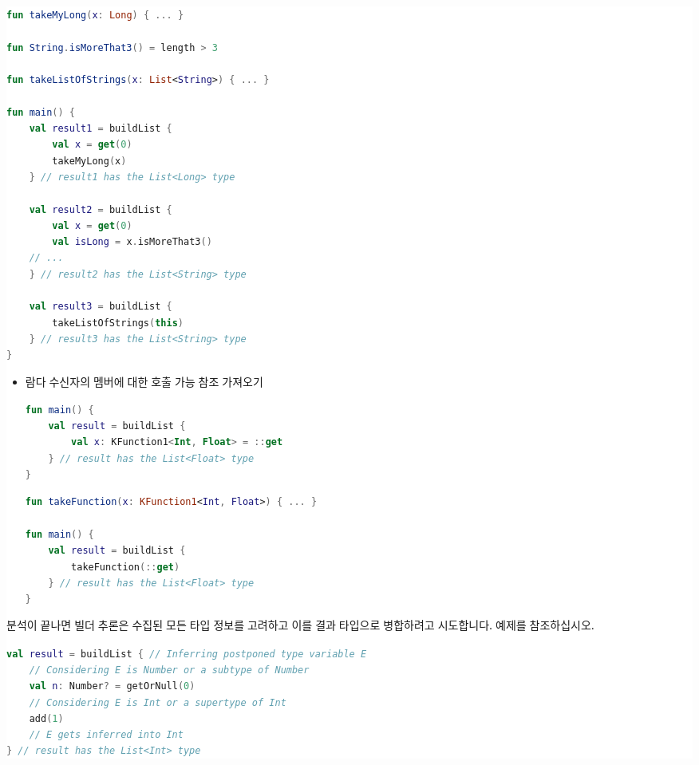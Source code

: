   ```kotlin
  fun takeMyLong(x: Long) { ... }

  fun String.isMoreThat3() = length > 3

  fun takeListOfStrings(x: List<String>) { ... }

  fun main() {
      val result1 = buildList {
          val x = get(0)
          takeMyLong(x)
      } // result1 has the List<Long> type

      val result2 = buildList {
          val x = get(0)
          val isLong = x.isMoreThat3()
      // ...
      } // result2 has the List<String> type
  
      val result3 = buildList {
          takeListOfStrings(this)
      } // result3 has the List<String> type
  }
  ```
* 람다 수신자의 멤버에 대한 호출 가능 참조 가져오기
  ```kotlin
  fun main() {
      val result = buildList {
          val x: KFunction1<Int, Float> = ::get
      } // result has the List<Float> type
  }
  ```
  ```kotlin
  fun takeFunction(x: KFunction1<Int, Float>) { ... }

  fun main() {
      val result = buildList {
          takeFunction(::get)
      } // result has the List<Float> type
  }
  ```

분석이 끝나면 빌더 추론은 수집된 모든 타입 정보를 고려하고 이를 결과 타입으로 병합하려고 시도합니다. 예제를 참조하십시오.

```kotlin
val result = buildList { // Inferring postponed type variable E
    // Considering E is Number or a subtype of Number
    val n: Number? = getOrNull(0)
    // Considering E is Int or a supertype of Int
    add(1)
    // E gets inferred into Int
} // result has the List<Int> type
```
